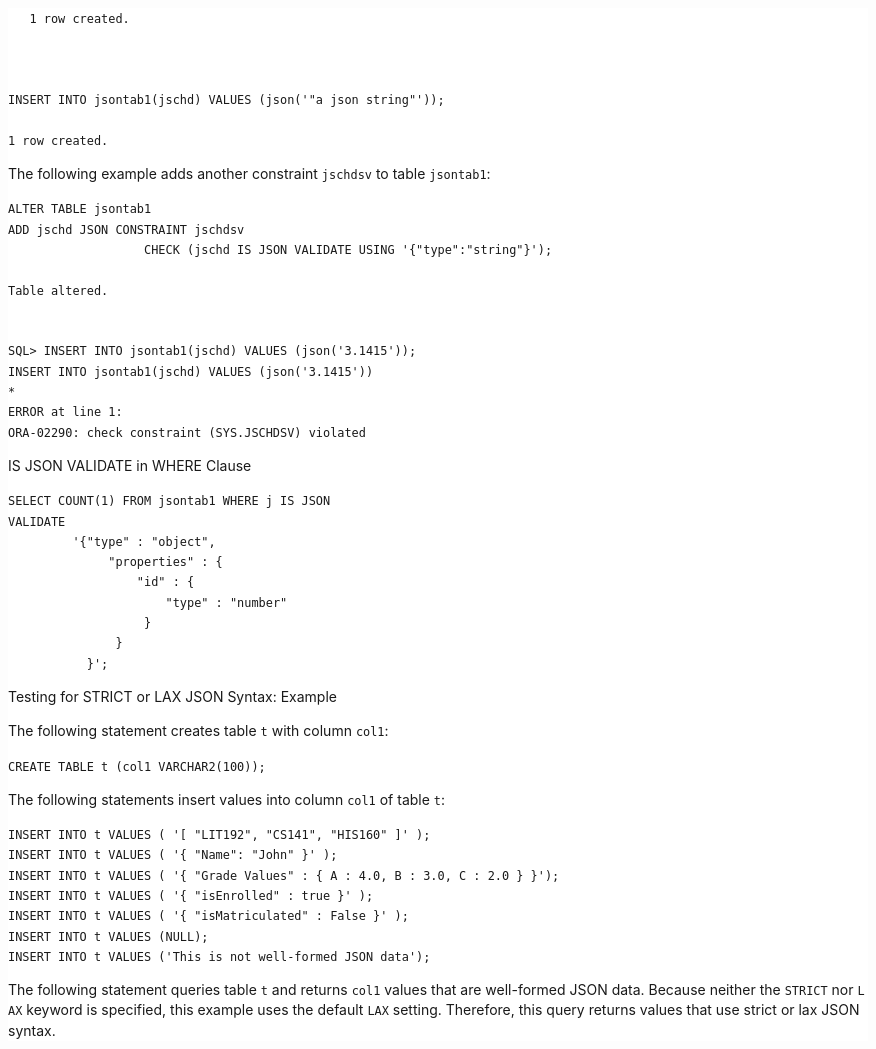        1 row created.
     
    
    
    INSERT INTO jsontab1(jschd) VALUES (json('"a json string"'));
    
    1 row created.
    

The following example adds another constraint `jschdsv` to table `jsontab1`:

    
    
    ALTER TABLE jsontab1
    ADD jschd JSON CONSTRAINT jschdsv
                       CHECK (jschd IS JSON VALIDATE USING '{"type":"string"}');
    
    Table altered.
    
    
    SQL> INSERT INTO jsontab1(jschd) VALUES (json('3.1415'));
    INSERT INTO jsontab1(jschd) VALUES (json('3.1415'))
    *
    ERROR at line 1:
    ORA-02290: check constraint (SYS.JSCHDSV) violated

IS JSON VALIDATE in WHERE Clause

    
    
    SELECT COUNT(1) FROM jsontab1 WHERE j IS JSON 
    VALIDATE
             '{"type" : "object",
                  "properties" : {
                      "id" : {
                          "type" : "number"
                       }
                   }
               }';

Testing for STRICT or LAX JSON Syntax: Example

The following statement creates table `t` with column `col1`:

    
    
    CREATE TABLE t (col1 VARCHAR2(100));
    

The following statements insert values into column `col1` of table `t`:

    
    
    INSERT INTO t VALUES ( '[ "LIT192", "CS141", "HIS160" ]' );
    INSERT INTO t VALUES ( '{ "Name": "John" }' );
    INSERT INTO t VALUES ( '{ "Grade Values" : { A : 4.0, B : 3.0, C : 2.0 } }');
    INSERT INTO t VALUES ( '{ "isEnrolled" : true }' );
    INSERT INTO t VALUES ( '{ "isMatriculated" : False }' );
    INSERT INTO t VALUES (NULL);
    INSERT INTO t VALUES ('This is not well-formed JSON data');
    

The following statement queries table `t` and returns `col1` values that are
well-formed JSON data. Because neither the `STRICT` nor `LAX` keyword is
specified, this example uses the default `LAX` setting. Therefore, this query
returns values that use strict or lax JSON syntax.
